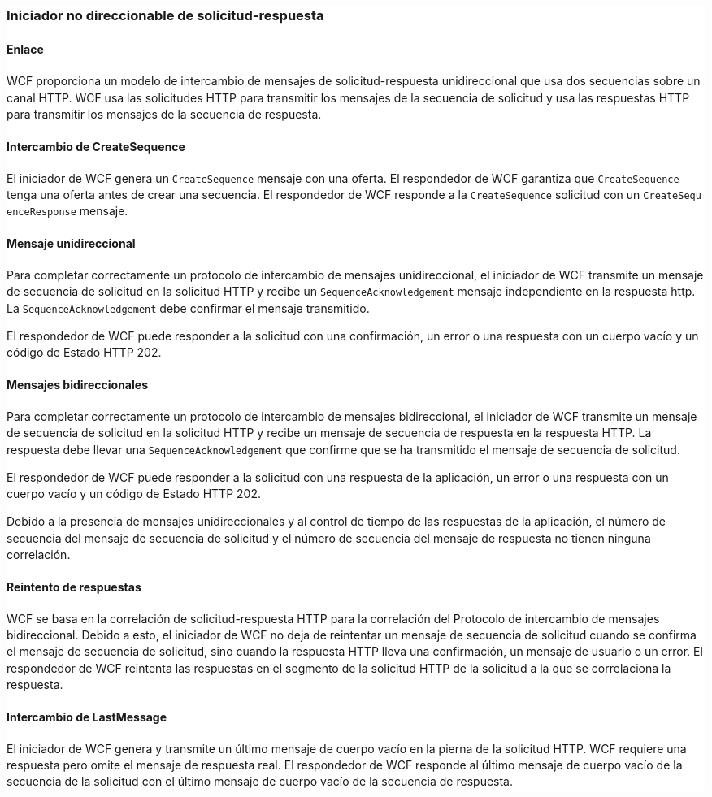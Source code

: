 ### <a name="request-reply-non-addressable-initiator"></a>Iniciador no direccionable de solicitud-respuesta

#### <a name="binding"></a>Enlace

WCF proporciona un modelo de intercambio de mensajes de solicitud-respuesta unidireccional que usa dos secuencias sobre un canal HTTP. WCF usa las solicitudes HTTP para transmitir los mensajes de la secuencia de solicitud y usa las respuestas HTTP para transmitir los mensajes de la secuencia de respuesta.

#### <a name="createsequence-exchange"></a>Intercambio de CreateSequence

El iniciador de WCF genera un `CreateSequence` mensaje con una oferta. El respondedor de WCF garantiza que `CreateSequence` tenga una oferta antes de crear una secuencia. El respondedor de WCF responde a la `CreateSequence` solicitud con un `CreateSequenceResponse` mensaje.

#### <a name="one-way-message"></a>Mensaje unidireccional

Para completar correctamente un protocolo de intercambio de mensajes unidireccional, el iniciador de WCF transmite un mensaje de secuencia de solicitud en la solicitud HTTP y recibe un `SequenceAcknowledgement` mensaje independiente en la respuesta http. La `SequenceAcknowledgement` debe confirmar el mensaje transmitido.

El respondedor de WCF puede responder a la solicitud con una confirmación, un error o una respuesta con un cuerpo vacío y un código de Estado HTTP 202.

#### <a name="two-way-messages"></a>Mensajes bidireccionales

Para completar correctamente un protocolo de intercambio de mensajes bidireccional, el iniciador de WCF transmite un mensaje de secuencia de solicitud en la solicitud HTTP y recibe un mensaje de secuencia de respuesta en la respuesta HTTP. La respuesta debe llevar una `SequenceAcknowledgement` que confirme que se ha transmitido el mensaje de secuencia de solicitud.

El respondedor de WCF puede responder a la solicitud con una respuesta de la aplicación, un error o una respuesta con un cuerpo vacío y un código de Estado HTTP 202.

Debido a la presencia de mensajes unidireccionales y al control de tiempo de las respuestas de la aplicación, el número de secuencia del mensaje de secuencia de solicitud y el número de secuencia del mensaje de respuesta no tienen ninguna correlación.

#### <a name="retrying-replies"></a>Reintento de respuestas

WCF se basa en la correlación de solicitud-respuesta HTTP para la correlación del Protocolo de intercambio de mensajes bidireccional. Debido a esto, el iniciador de WCF no deja de reintentar un mensaje de secuencia de solicitud cuando se confirma el mensaje de secuencia de solicitud, sino cuando la respuesta HTTP lleva una confirmación, un mensaje de usuario o un error. El respondedor de WCF reintenta las respuestas en el segmento de la solicitud HTTP de la solicitud a la que se correlaciona la respuesta.

#### <a name="lastmessage-exchange"></a>Intercambio de LastMessage

El iniciador de WCF genera y transmite un último mensaje de cuerpo vacío en la pierna de la solicitud HTTP. WCF requiere una respuesta pero omite el mensaje de respuesta real. El respondedor de WCF responde al último mensaje de cuerpo vacío de la secuencia de la solicitud con el último mensaje de cuerpo vacío de la secuencia de respuesta.
